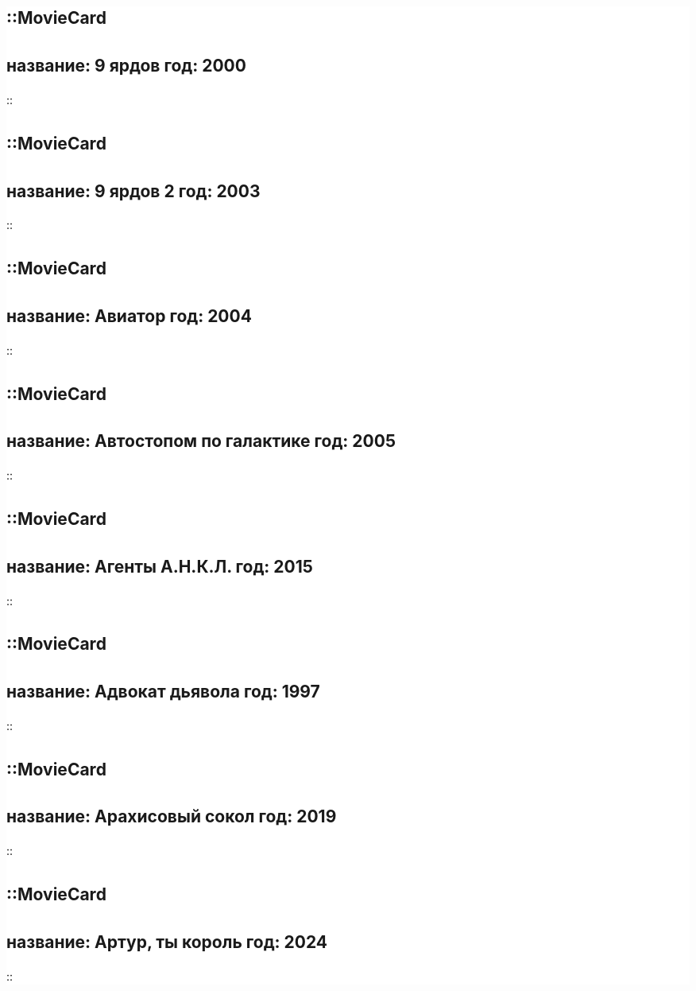 ::MovieCard
---
название: 9 ярдов
год: 2000
---
::

::MovieCard
---
название: 9 ярдов 2
год: 2003
---
::

::MovieCard
---
название: Авиатор
год: 2004
---
::

::MovieCard
---
название: Автостопом по галактике
год: 2005
---
::

::MovieCard
---
название: Агенты А.Н.К.Л.
год: 2015
---
::

::MovieCard
---
название: Адвокат дьявола
год: 1997
---
::

::MovieCard
---
название: Арахисовый сокол
год: 2019
---
::

::MovieCard
---
название: Артур, ты король
год: 2024
---
::

